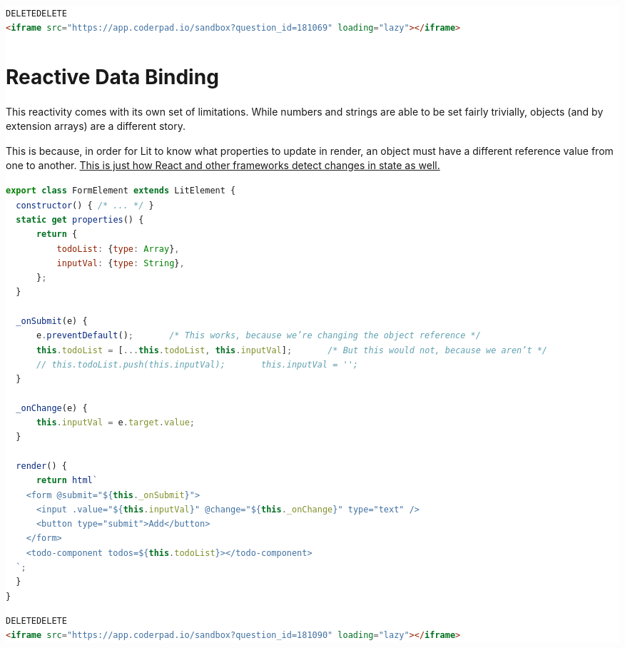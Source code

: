 ```html
DELETEDELETE
<iframe src="https://app.coderpad.io/sandbox?question_id=181069" loading="lazy"></iframe>
```

# Reactive Data Binding

This reactivity comes with its own set of limitations. While numbers and strings are able to be set fairly trivially, objects (and by extension arrays) are a different story.

This is because, in order for Lit to know what properties to update in render, an object must have a different reference value from one to another. [This is just how React and other frameworks detect changes in state as well.](https://www.coletiv.com/blog/dangers-of-using-objects-in-useState-and-useEffect-ReactJS-hooks/)

```javascript
export class FormElement extends LitElement {
  constructor() { /* ... */ }
  static get properties() {
      return {
          todoList: {type: Array},
          inputVal: {type: String},
      };
  }

  _onSubmit(e) {
      e.preventDefault();       /* This works, because we’re changing the object reference */
      this.todoList = [...this.todoList, this.inputVal];       /* But this would not, because we aren’t */
      // this.todoList.push(this.inputVal);       this.inputVal = '';
  }

  _onChange(e) {
      this.inputVal = e.target.value;
  }
 
  render() {
      return html`
    <form @submit="${this._onSubmit}">
      <input .value="${this.inputVal}" @change="${this._onChange}" type="text" />
      <button type="submit">Add</button>
    </form>
    <todo-component todos=${this.todoList}></todo-component>
  `;
  }
}
```

<iframe data-frame-title="Lit: Reactive Binding" src="pfp-code:./lit-attr-reactivity?template=node&embed=1&file=src%2Fmain.js"></iframe>

```html
DELETEDELETE
<iframe src="https://app.coderpad.io/sandbox?question_id=181090" loading="lazy"></iframe>
```
